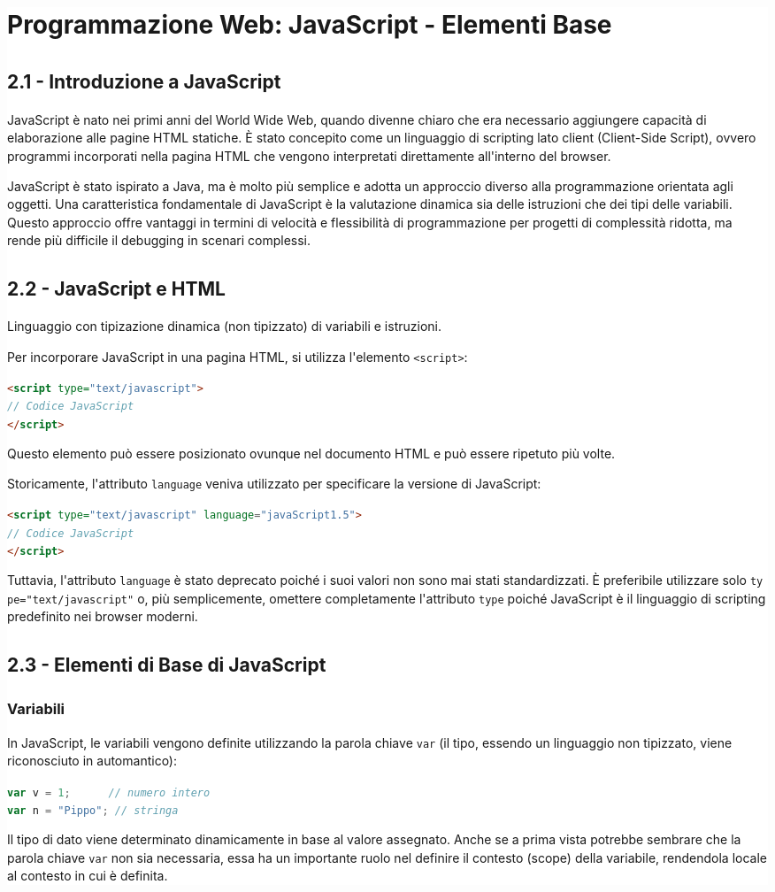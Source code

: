 # Programmazione Web: JavaScript - Elementi Base

## 2.1 - Introduzione a JavaScript

JavaScript è nato nei primi anni del World Wide Web, quando divenne chiaro che era necessario aggiungere capacità di elaborazione alle pagine HTML statiche. È stato concepito come un linguaggio di scripting lato client (Client-Side Script), ovvero programmi incorporati nella pagina HTML che vengono interpretati direttamente all'interno del browser.

JavaScript è stato ispirato a Java, ma è molto più semplice e adotta un approccio diverso alla programmazione orientata agli oggetti. Una caratteristica fondamentale di JavaScript è la valutazione dinamica sia delle istruzioni che dei tipi delle variabili. Questo approccio offre vantaggi in termini di velocità e flessibilità di programmazione per progetti di complessità ridotta, ma rende più difficile il debugging in scenari complessi.

## 2.2 - JavaScript e HTML
Linguaggio con tipizazione dinamica (non tipizzato) di variabili e istruzioni.

Per incorporare JavaScript in una pagina HTML, si utilizza l'elemento `<script>`:
```html
<script type="text/javascript">
// Codice JavaScript
</script>
```
Questo elemento può essere posizionato ovunque nel documento HTML e può essere ripetuto più volte.

Storicamente, l'attributo `language` veniva utilizzato per specificare la versione di JavaScript:
```html
<script type="text/javascript" language="javaScript1.5">
// Codice JavaScript
</script>
```
Tuttavia, l'attributo `language` è stato deprecato poiché i suoi valori non sono mai stati standardizzati. È preferibile utilizzare solo `type="text/javascript"` o, più semplicemente, omettere completamente l'attributo `type` poiché JavaScript è il linguaggio di scripting predefinito nei browser moderni.

## 2.3 - Elementi di Base di JavaScript

### Variabili

In JavaScript, le variabili vengono definite utilizzando la parola chiave `var` (il tipo, essendo un linguaggio non tipizzato, viene riconosciuto in automantico):
```javascript
var v = 1;      // numero intero
var n = "Pippo"; // stringa
```
Il tipo di dato viene determinato dinamicamente in base al valore assegnato. Anche se a prima vista potrebbe sembrare che la parola chiave `var` non sia necessaria, essa ha un importante ruolo nel definire il contesto (scope) della variabile, rendendola locale al contesto in cui è definita.
